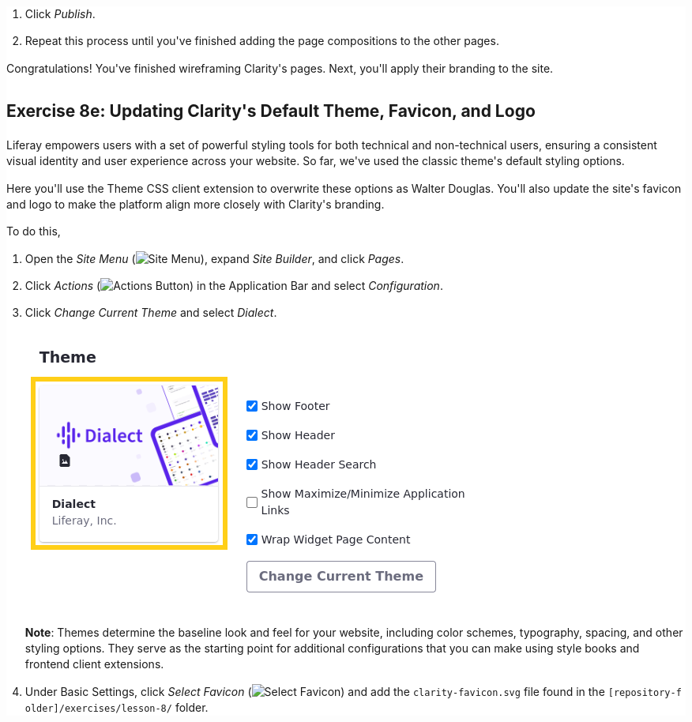 1. Click *Publish*.

1. Repeat this process until you've finished adding the page compositions to the other pages.

Congratulations! You've finished wireframing Clarity's pages. Next, you'll apply their branding to the site.

## Exercise 8e: Updating Clarity's Default Theme, Favicon, and Logo

Liferay empowers users with a set of powerful styling tools for both technical and non-technical users, ensuring a consistent visual identity and user experience across your website. So far, we've used the classic theme's default styling options.

Here you'll use the Theme CSS client extension to overwrite these options as Walter Douglas. You'll also update the site's favicon and logo to make the platform align more closely with Clarity's branding.

To do this,

1. Open the *Site Menu* (![Site Menu](./../../../../../dxp/latest/en/images/icon-product-menu.png)), expand *Site Builder*, and click *Pages*.

1. Click *Actions* (![Actions Button](./../../../../../dxp/latest/en/images/icon-actions.png)) in the Application Bar and select *Configuration*.

1. Click *Change Current Theme* and select *Dialect*.

   ![Select the Dialect theme.](./day-1-exercises-for-building-enterprise-websites-with-liferay/lesson8/images/06.png)

   **Note**: Themes determine the baseline look and feel for your website, including color schemes, typography, spacing, and other styling options. They serve as the starting point for additional configurations that you can make using style books and frontend client extensions.

1. Under Basic Settings, click *Select Favicon* (![Select Favicon](./../../../../../dxp/latest/en/images/icon-change.png)) and add the `clarity-favicon.svg` file found in the `[repository-folder]/exercises/lesson-8/` folder.
